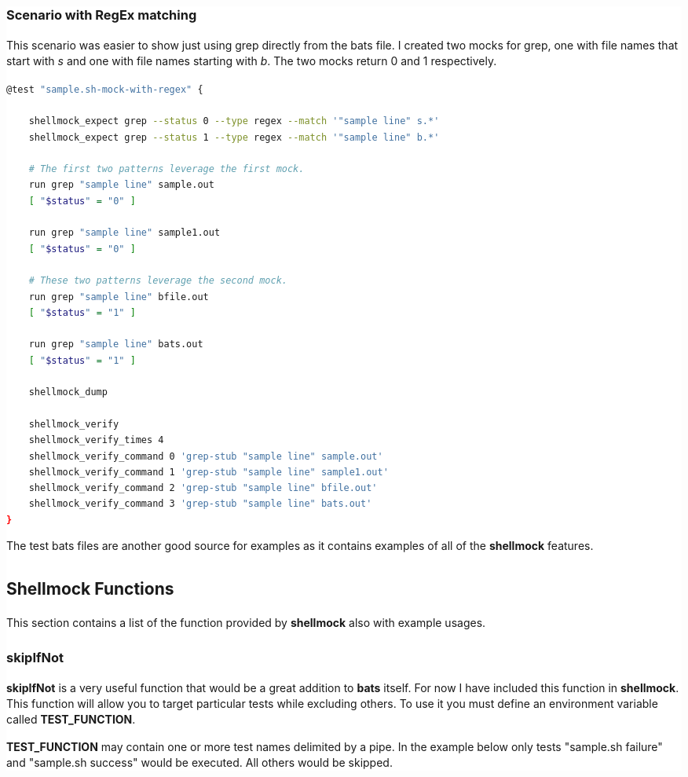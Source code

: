 ### Scenario with RegEx matching

This scenario was easier to show just using grep directly from the bats file. I created two mocks for grep, one with file names that start with *s* and one with file names starting with *b*. The two mocks return 0 and 1 respectively.

```bash
@test "sample.sh-mock-with-regex" {

    shellmock_expect grep --status 0 --type regex --match '"sample line" s.*'
    shellmock_expect grep --status 1 --type regex --match '"sample line" b.*'

    # The first two patterns leverage the first mock.
    run grep "sample line" sample.out
    [ "$status" = "0" ]

    run grep "sample line" sample1.out
    [ "$status" = "0" ]

    # These two patterns leverage the second mock.
    run grep "sample line" bfile.out
    [ "$status" = "1" ]

    run grep "sample line" bats.out
    [ "$status" = "1" ]

    shellmock_dump

    shellmock_verify
    shellmock_verify_times 4
    shellmock_verify_command 0 'grep-stub "sample line" sample.out'
    shellmock_verify_command 1 'grep-stub "sample line" sample1.out'
    shellmock_verify_command 2 'grep-stub "sample line" bfile.out'
    shellmock_verify_command 3 'grep-stub "sample line" bats.out'
}
```

The test bats files are another good source for examples as it contains examples of all of the **shellmock** features.

## Shellmock Functions

This section contains a list of the function provided by **shellmock** also with example usages.

### skipIfNot

**skipIfNot** is a very useful function that would be a great addition to **bats** itself. For now I have included this function in **shellmock**. This function will allow you to target particular tests while excluding others. To use it you must define an environment variable called **TEST\_FUNCTION**.

**TEST\_FUNCTION** may contain one or more test names delimited by a pipe. In the example below only tests "sample.sh failure" and "sample.sh success" would be executed. All others would be skipped.
